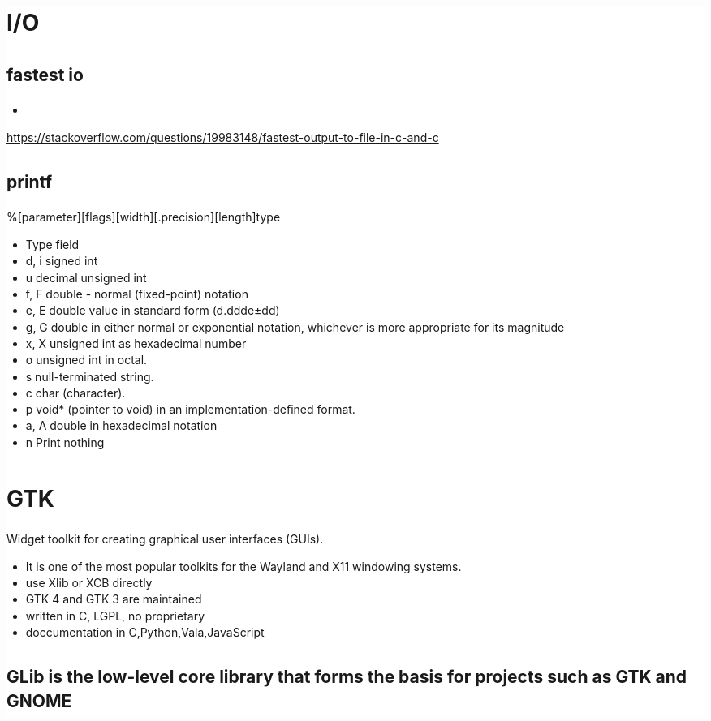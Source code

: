 
<a id="org2880bc7"></a>

# I/O


<a id="orgad2a7ee"></a>

## fastest io

-   

<https://stackoverflow.com/questions/19983148/fastest-output-to-file-in-c-and-c>


<a id="orgd4f93d8"></a>

## printf

%[parameter][flags][width][.precision][length]type

-   Type field
-   d, i	signed int
-   u	decimal unsigned int
-   f, F	double - normal (fixed-point) notation
-   e, E	double value in standard form (d.ddde±dd)
-   g, G	double in either normal or exponential notation, whichever is more appropriate for its magnitude
-   x, X	unsigned int as  hexadecimal number
-   o 	unsigned int in octal.
-   s 	null-terminated string.
-   c 	char (character).
-   p 	void\* (pointer to void) in an implementation-defined format.
-   a, A	double in hexadecimal notation
-   n 	Print nothing


<a id="orgbfa83af"></a>

# GTK

Widget toolkit for creating graphical user interfaces (GUIs).

-   It is one of the most popular toolkits for the Wayland and X11 windowing systems.
-   use Xlib or XCB directly
-   GTK 4 and GTK 3 are maintained
-   written in C, LGPL, no proprietary
-   doccumentation in C,Python,Vala,JavaScript


<a id="orgab2ba34"></a>

## GLib is the low-level core library that forms the basis for projects such as GTK and GNOME
